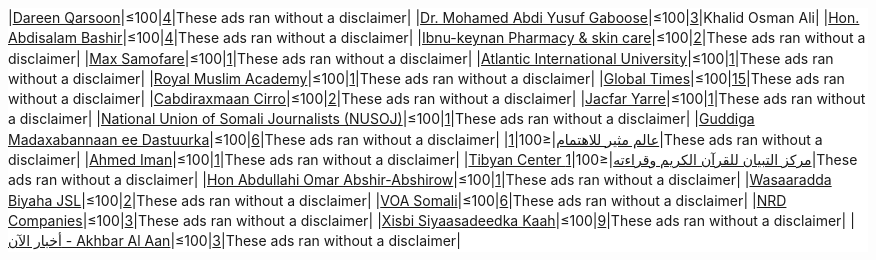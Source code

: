 |[Dareen Qarsoon](https://www.facebook.com/455303518619569)|≤100|[4](https://www.facebook.com/ads/library/?active_status=all&ad_type=political_and_issue_ads&country=SO&view_all_page_id=455303518619569&search_type=page&media_type=all)|These ads ran without a disclaimer|
|[Dr. Mohamed Abdi Yusuf Gaboose](https://www.facebook.com/112102764938710)|≤100|[3](https://www.facebook.com/ads/library/?active_status=all&ad_type=political_and_issue_ads&country=SO&view_all_page_id=112102764938710&search_type=page&media_type=all)|Khalid Osman Ali|
|[Hon. Abdisalam Bashir](https://www.facebook.com/268200647211697)|≤100|[4](https://www.facebook.com/ads/library/?active_status=all&ad_type=political_and_issue_ads&country=SO&view_all_page_id=268200647211697&search_type=page&media_type=all)|These ads ran without a disclaimer|
|[Ibnu-keynan Pharmacy & skin care](https://www.facebook.com/106484265558472)|≤100|[2](https://www.facebook.com/ads/library/?active_status=all&ad_type=political_and_issue_ads&country=SO&view_all_page_id=106484265558472&search_type=page&media_type=all)|These ads ran without a disclaimer|
|[Max Samofare](https://www.facebook.com/117415204631219)|≤100|[1](https://www.facebook.com/ads/library/?active_status=all&ad_type=political_and_issue_ads&country=SO&view_all_page_id=117415204631219&search_type=page&media_type=all)|These ads ran without a disclaimer|
|[Atlantic International University](https://www.facebook.com/105728562826950)|≤100|[1](https://www.facebook.com/ads/library/?active_status=all&ad_type=political_and_issue_ads&country=SO&view_all_page_id=105728562826950&search_type=page&media_type=all)|These ads ran without a disclaimer|
|[Royal Muslim Academy](https://www.facebook.com/108668908311355)|≤100|[1](https://www.facebook.com/ads/library/?active_status=all&ad_type=political_and_issue_ads&country=SO&view_all_page_id=108668908311355&search_type=page&media_type=all)|These ads ran without a disclaimer|
|[Global Times](https://www.facebook.com/115591005188475)|≤100|[15](https://www.facebook.com/ads/library/?active_status=all&ad_type=political_and_issue_ads&country=SO&view_all_page_id=115591005188475&search_type=page&media_type=all)|These ads ran without a disclaimer|
|[Cabdiraxmaan Cirro](https://www.facebook.com/151539259424)|≤100|[2](https://www.facebook.com/ads/library/?active_status=all&ad_type=political_and_issue_ads&country=SO&view_all_page_id=151539259424&search_type=page&media_type=all)|These ads ran without a disclaimer|
|[Jacfar Yarre](https://www.facebook.com/110390611584851)|≤100|[1](https://www.facebook.com/ads/library/?active_status=all&ad_type=political_and_issue_ads&country=SO&view_all_page_id=110390611584851&search_type=page&media_type=all)|These ads ran without a disclaimer|
|[National Union of Somali Journalists (NUSOJ)](https://www.facebook.com/116243117357)|≤100|[1](https://www.facebook.com/ads/library/?active_status=all&ad_type=political_and_issue_ads&country=SO&view_all_page_id=116243117357&search_type=page&media_type=all)|These ads ran without a disclaimer|
|[Guddiga Madaxabannaan ee  Dastuurka](https://www.facebook.com/408591732902935)|≤100|[6](https://www.facebook.com/ads/library/?active_status=all&ad_type=political_and_issue_ads&country=SO&view_all_page_id=408591732902935&search_type=page&media_type=all)|These ads ran without a disclaimer|
|[عالم مثير للاهتمام](https://www.facebook.com/116066208106047)|≤100|[1](https://www.facebook.com/ads/library/?active_status=all&ad_type=political_and_issue_ads&country=SO&view_all_page_id=116066208106047&search_type=page&media_type=all)|These ads ran without a disclaimer|
|[Ahmed Iman](https://www.facebook.com/262024344437582)|≤100|[1](https://www.facebook.com/ads/library/?active_status=all&ad_type=political_and_issue_ads&country=SO&view_all_page_id=262024344437582&search_type=page&media_type=all)|These ads ran without a disclaimer|
|[Tibyan Center مركز التبيان للقرآن الكريم وقراءته](https://www.facebook.com/101499835536468)|≤100|[1](https://www.facebook.com/ads/library/?active_status=all&ad_type=political_and_issue_ads&country=SO&view_all_page_id=101499835536468&search_type=page&media_type=all)|These ads ran without a disclaimer|
|[Hon Abdullahi Omar Abshir-Abshirow](https://www.facebook.com/101374592561155)|≤100|[1](https://www.facebook.com/ads/library/?active_status=all&ad_type=political_and_issue_ads&country=SO&view_all_page_id=101374592561155&search_type=page&media_type=all)|These ads ran without a disclaimer|
|[Wasaaradda Biyaha JSL](https://www.facebook.com/262265104461273)|≤100|[2](https://www.facebook.com/ads/library/?active_status=all&ad_type=political_and_issue_ads&country=SO&view_all_page_id=262265104461273&search_type=page&media_type=all)|These ads ran without a disclaimer|
|[VOA Somali](https://www.facebook.com/108173635871713)|≤100|[6](https://www.facebook.com/ads/library/?active_status=all&ad_type=political_and_issue_ads&country=SO&view_all_page_id=108173635871713&search_type=page&media_type=all)|These ads ran without a disclaimer|
|[NRD Companies](https://www.facebook.com/267410650127820)|≤100|[3](https://www.facebook.com/ads/library/?active_status=all&ad_type=political_and_issue_ads&country=SO&view_all_page_id=267410650127820&search_type=page&media_type=all)|These ads ran without a disclaimer|
|[Xisbi Siyaasadeedka Kaah](https://www.facebook.com/107614880940868)|≤100|[9](https://www.facebook.com/ads/library/?active_status=all&ad_type=political_and_issue_ads&country=SO&view_all_page_id=107614880940868&search_type=page&media_type=all)|These ads ran without a disclaimer|
|[أخبار الآن - Akhbar Al Aan](https://www.facebook.com/150253531687373)|≤100|[3](https://www.facebook.com/ads/library/?active_status=all&ad_type=political_and_issue_ads&country=SO&view_all_page_id=150253531687373&search_type=page&media_type=all)|These ads ran without a disclaimer|